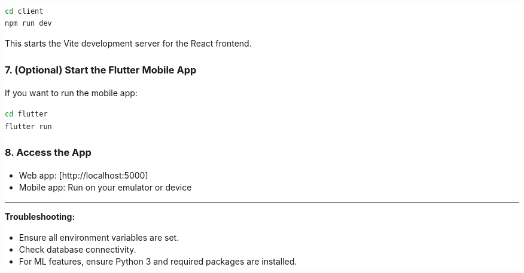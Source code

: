```sh
cd client
npm run dev
```

This starts the Vite development server for the React frontend.

### 7. (Optional) Start the Flutter Mobile App

If you want to run the mobile app:

```sh
cd flutter
flutter run
```

### 8. Access the App

- Web app: [http://localhost:5000]
- Mobile app: Run on your emulator or device

---

**Troubleshooting:**  
- Ensure all environment variables are set.
- Check database connectivity.
- For ML features, ensure Python 3 and required packages are installed.









  
